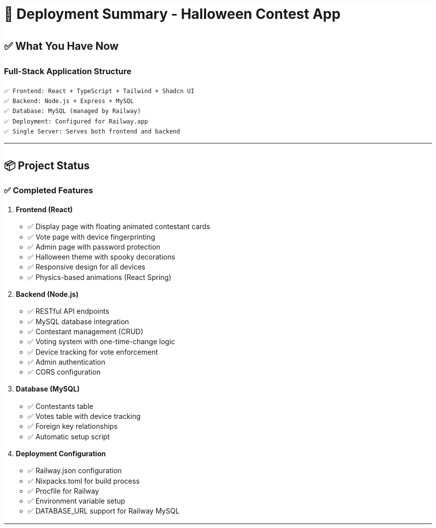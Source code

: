 # 🎃 Deployment Summary - Halloween Contest App

## ✅ What You Have Now

### Full-Stack Application Structure

```
✅ Frontend: React + TypeScript + Tailwind + Shadcn UI
✅ Backend: Node.js + Express + MySQL
✅ Database: MySQL (managed by Railway)
✅ Deployment: Configured for Railway.app
✅ Single Server: Serves both frontend and backend
```

---

## 📦 Project Status

### ✅ Completed Features

1. **Frontend (React)**
   - ✅ Display page with floating animated contestant cards
   - ✅ Vote page with device fingerprinting
   - ✅ Admin page with password protection
   - ✅ Halloween theme with spooky decorations
   - ✅ Responsive design for all devices
   - ✅ Physics-based animations (React Spring)

2. **Backend (Node.js)**
   - ✅ RESTful API endpoints
   - ✅ MySQL database integration
   - ✅ Contestant management (CRUD)
   - ✅ Voting system with one-time-change logic
   - ✅ Device tracking for vote enforcement
   - ✅ Admin authentication
   - ✅ CORS configuration

3. **Database (MySQL)**
   - ✅ Contestants table
   - ✅ Votes table with device tracking
   - ✅ Foreign key relationships
   - ✅ Automatic setup script

4. **Deployment Configuration**
   - ✅ Railway.json configuration
   - ✅ Nixpacks.toml for build process
   - ✅ Procfile for Railway
   - ✅ Environment variable setup
   - ✅ DATABASE_URL support for Railway MySQL

---
